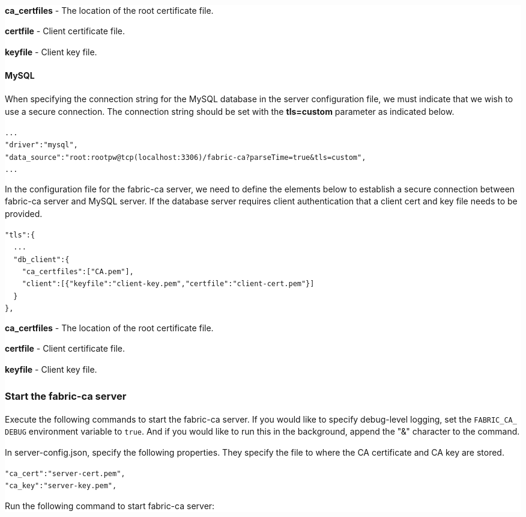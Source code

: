 **ca_certfiles** - The location of the root certificate file.

**certfile** - Client certificate file.

**keyfile** - Client key file.

#### MySQL

When specifying the connection string for the MySQL database in the server
configuration file, we must indicate that we wish to use a secure connection.
The connection string should be set with the **tls=custom** parameter as
indicated below.

```
...
"driver":"mysql",
"data_source":"root:rootpw@tcp(localhost:3306)/fabric-ca?parseTime=true&tls=custom",
...
```

In the configuration file for the fabric-ca server, we need to define the elements
below to establish a secure connection between fabric-ca server and MySQL server. If
the database server requires client authentication that a client cert and key
file needs to be provided.

```
"tls":{
  ...
  "db_client":{
    "ca_certfiles":["CA.pem"],
    "client":[{"keyfile":"client-key.pem","certfile":"client-cert.pem"}]
  }
},
```

**ca_certfiles** - The location of the root certificate file.

**certfile** - Client certificate file.

**keyfile** - Client key file.


### Start the fabric-ca server

Execute the following commands to start the fabric-ca server.  If you would like to
specify debug-level logging, set the `FABRIC_CA_DEBUG` environment variable to `true`.
And if you would like to run this in the background, append the "&" character to
the command.

In server-config.json, specify the following properties. They specify the file to where
the CA certificate and CA key are stored.

```
"ca_cert":"server-cert.pem",
"ca_key":"server-key.pem",
```

Run the following command to start fabric-ca server:
